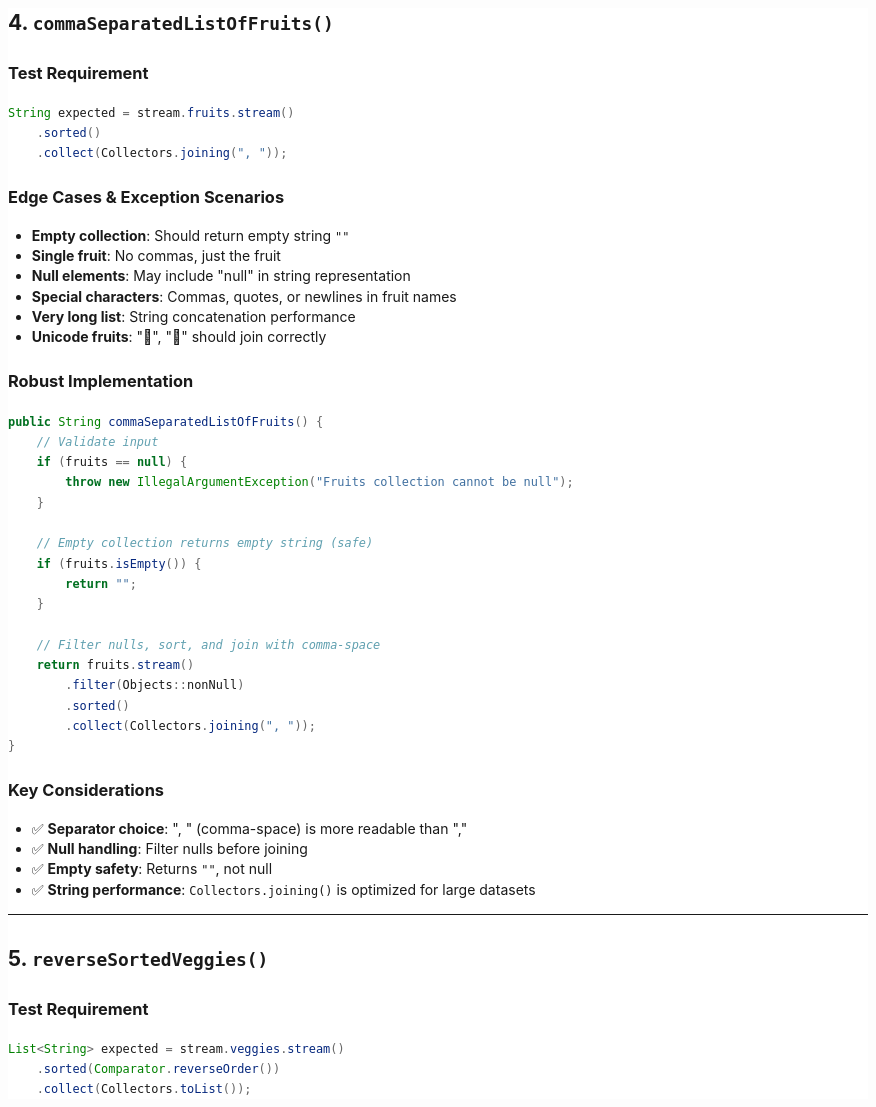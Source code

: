 
## 4. `commaSeparatedListOfFruits()`

### Test Requirement
```java
String expected = stream.fruits.stream()
    .sorted()
    .collect(Collectors.joining(", "));
```

### Edge Cases & Exception Scenarios
- **Empty collection**: Should return empty string `""`
- **Single fruit**: No commas, just the fruit
- **Null elements**: May include "null" in string representation
- **Special characters**: Commas, quotes, or newlines in fruit names
- **Very long list**: String concatenation performance
- **Unicode fruits**: "🍎", "🍌" should join correctly

### Robust Implementation
```java
public String commaSeparatedListOfFruits() {
    // Validate input
    if (fruits == null) {
        throw new IllegalArgumentException("Fruits collection cannot be null");
    }
    
    // Empty collection returns empty string (safe)
    if (fruits.isEmpty()) {
        return "";
    }
    
    // Filter nulls, sort, and join with comma-space
    return fruits.stream()
        .filter(Objects::nonNull)
        .sorted()
        .collect(Collectors.joining(", "));
}
```

### Key Considerations
- ✅ **Separator choice**: ", " (comma-space) is more readable than ","
- ✅ **Null handling**: Filter nulls before joining
- ✅ **Empty safety**: Returns `""`, not null
- ✅ **String performance**: `Collectors.joining()` is optimized for large datasets

---

## 5. `reverseSortedVeggies()`

### Test Requirement
```java
List<String> expected = stream.veggies.stream()
    .sorted(Comparator.reverseOrder())
    .collect(Collectors.toList());
```
